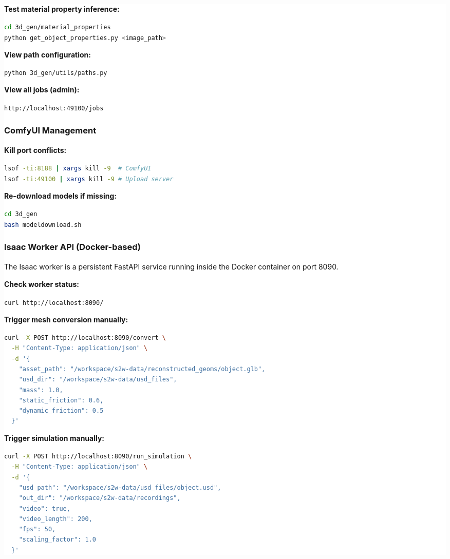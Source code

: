 **Test material property inference:**
```bash
cd 3d_gen/material_properties
python get_object_properties.py <image_path>
```

**View path configuration:**
```bash
python 3d_gen/utils/paths.py
```

**View all jobs (admin):**
```
http://localhost:49100/jobs
```

### ComfyUI Management

**Kill port conflicts:**
```bash
lsof -ti:8188 | xargs kill -9  # ComfyUI
lsof -ti:49100 | xargs kill -9 # Upload server
```

**Re-download models if missing:**
```bash
cd 3d_gen
bash modeldownload.sh
```

### Isaac Worker API (Docker-based)

The Isaac worker is a persistent FastAPI service running inside the Docker container on port 8090.

**Check worker status:**
```bash
curl http://localhost:8090/
```

**Trigger mesh conversion manually:**
```bash
curl -X POST http://localhost:8090/convert \
  -H "Content-Type: application/json" \
  -d '{
    "asset_path": "/workspace/s2w-data/reconstructed_geoms/object.glb",
    "usd_dir": "/workspace/s2w-data/usd_files",
    "mass": 1.0,
    "static_friction": 0.6,
    "dynamic_friction": 0.5
  }'
```

**Trigger simulation manually:**
```bash
curl -X POST http://localhost:8090/run_simulation \
  -H "Content-Type: application/json" \
  -d '{
    "usd_path": "/workspace/s2w-data/usd_files/object.usd",
    "out_dir": "/workspace/s2w-data/recordings",
    "video": true,
    "video_length": 200,
    "fps": 50,
    "scaling_factor": 1.0
  }'
```
